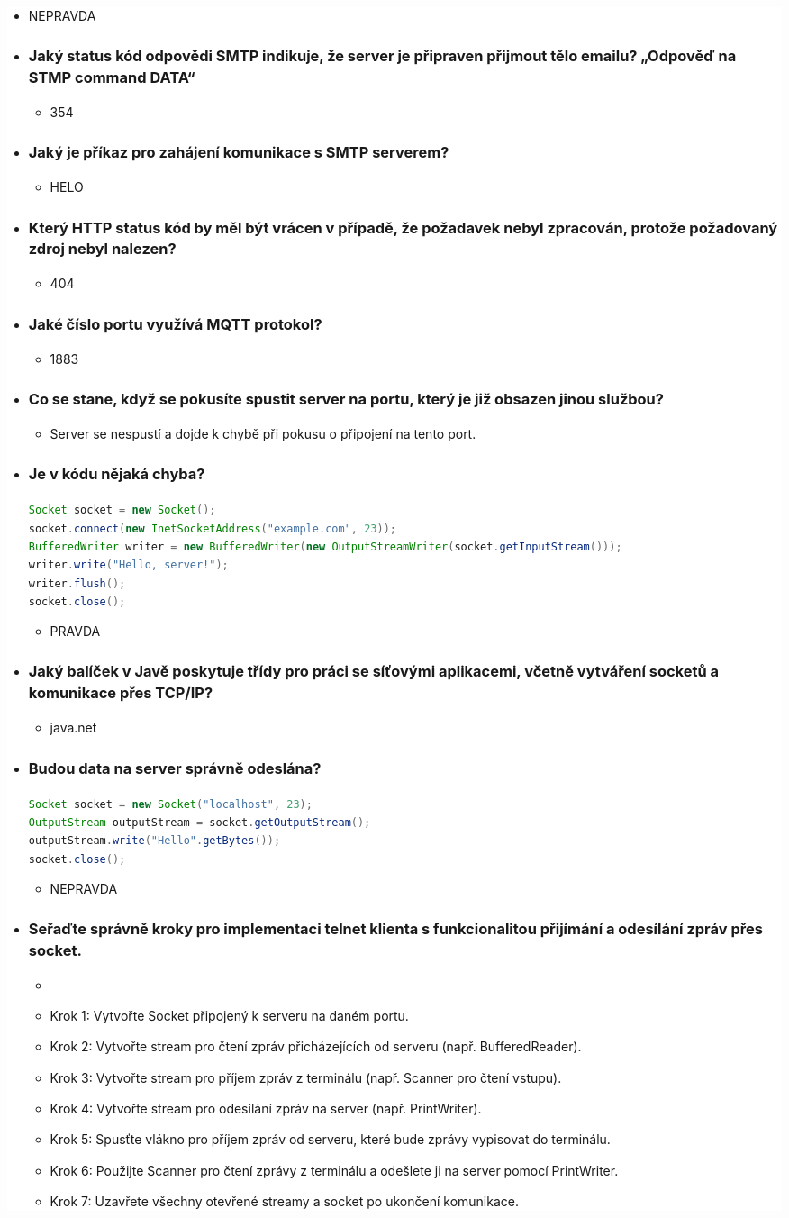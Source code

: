   - NEPRAVDA

- ### Jaký status kód odpovědi SMTP indikuje, že server je připraven přijmout tělo emailu? „Odpověď na STMP command DATA“

  - 354

- ### Jaký je příkaz pro zahájení komunikace s SMTP serverem?

  - HELO

- ### Který HTTP status kód by měl být vrácen v případě, že požadavek nebyl zpracován, protože požadovaný zdroj nebyl nalezen?

  - 404

- ### Jaké číslo portu využívá MQTT protokol?

  - 1883

- ### Co se stane, když se pokusíte spustit server na portu, který je již obsazen jinou službou?

  - Server se nespustí a dojde k chybě při pokusu o připojení na tento port.

- ### Je v kódu nějaká chyba? 

  ```java
  Socket socket = new Socket();
  socket.connect(new InetSocketAddress("example.com", 23));
  BufferedWriter writer = new BufferedWriter(new OutputStreamWriter(socket.getInputStream()));
  writer.write("Hello, server!");
  writer.flush();
  socket.close();
  ```

  - PRAVDA
  

- ### Jaký balíček v Javě poskytuje třídy pro práci se síťovými aplikacemi, včetně vytváření socketů a komunikace přes TCP/IP?

  - java.net

- ### Budou data na server správně odeslána? 
  ```java
  Socket socket = new Socket("localhost", 23);
  OutputStream outputStream = socket.getOutputStream();
  outputStream.write("Hello".getBytes());
  socket.close();
  ```
  - NEPRAVDA
  





- ### Seřaďte správně kroky pro implementaci telnet klienta s funkcionalitou přijímání a odesílání zpráv přes socket.

  - 

  - Krok 1: Vytvořte Socket připojený k serveru na daném portu.
  - Krok 2: Vytvořte stream pro čtení zpráv přicházejících od serveru (např. BufferedReader).
  - Krok 3: Vytvořte stream pro příjem zpráv z terminálu (např. Scanner pro čtení vstupu).
  - Krok 4: Vytvořte stream pro odesílání zpráv na server (např. PrintWriter).
  - Krok 5: Spusťte vlákno pro příjem zpráv od serveru, které bude zprávy vypisovat do terminálu.
  - Krok 6: Použijte Scanner pro čtení zprávy z terminálu a odešlete ji na server pomocí PrintWriter.
  - Krok 7: Uzavřete všechny otevřené streamy a socket po ukončení komunikace.
